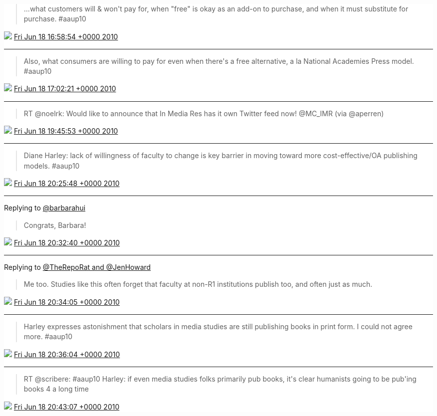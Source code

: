 > \.\.\.what customers will & won't pay for, when "free" is okay as an add\-on to purchase, and when it must substitute for purchase\. \#aaup10

<img src="../../media/tweet.ico" width="12" /> [Fri Jun 18 16:58:54 +0000 2010](https://twitter.com/kfitz/status/16483999191)

----

> Also, what consumers are willing to pay for even when there's a free alternative, a la National Academies Press model\. \#aaup10

<img src="../../media/tweet.ico" width="12" /> [Fri Jun 18 17:02:21 +0000 2010](https://twitter.com/kfitz/status/16484225544)

----

> RT @noelrk: Would like to announce that In Media Res has it own Twitter feed now\! @MC\_IMR \(via @aperren\)

<img src="../../media/tweet.ico" width="12" /> [Fri Jun 18 19:45:53 +0000 2010](https://twitter.com/kfitz/status/16493757808)

----

> Diane Harley: lack of willingness of faculty to change is key barrier in moving toward more cost\-effective/OA publishing models\. \#aaup10

<img src="../../media/tweet.ico" width="12" /> [Fri Jun 18 20:25:48 +0000 2010](https://twitter.com/kfitz/status/16496038636)

----

Replying to [@barbarahui](https://twitter.com/barbarahui/status/16491262705)

> Congrats, Barbara\!

<img src="../../media/tweet.ico" width="12" /> [Fri Jun 18 20:32:40 +0000 2010](https://twitter.com/kfitz/status/16496431163)

----

Replying to [@TheRepoRat and @JenHoward](https://twitter.com/LibSkrat/status/16496385014)

> Me too\. Studies like this often forget that faculty at non\-R1 institutions publish too, and often just as much\.

<img src="../../media/tweet.ico" width="12" /> [Fri Jun 18 20:34:05 +0000 2010](https://twitter.com/kfitz/status/16496508764)

----

> Harley expresses astonishment that scholars in media studies are still publishing books in print form\. I could not agree more\. \#aaup10

<img src="../../media/tweet.ico" width="12" /> [Fri Jun 18 20:36:04 +0000 2010](https://twitter.com/kfitz/status/16496617957)

----

> RT @scribere: \#aaup10 Harley: if even media studies folks primarily pub books, it's clear humanists going to be pub'ing books 4 a long time

<img src="../../media/tweet.ico" width="12" /> [Fri Jun 18 20:43:07 +0000 2010](https://twitter.com/kfitz/status/16496986938)
